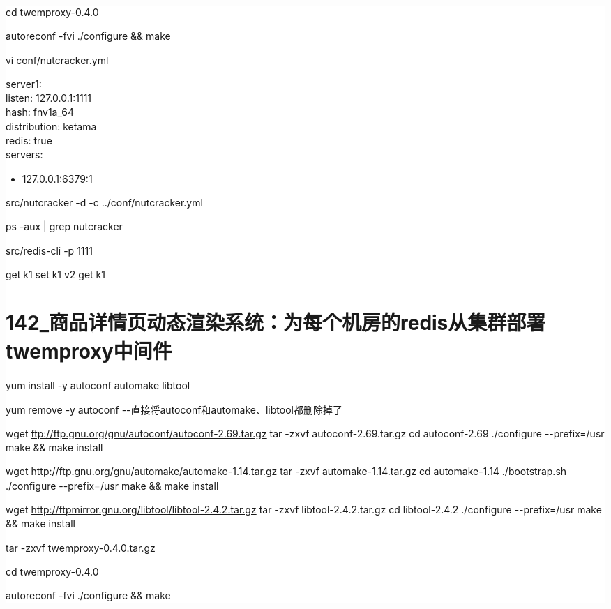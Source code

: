cd twemproxy-0.4.0

autoreconf -fvi
./configure && make

vi conf/nutcracker.yml  

server1:  
  listen: 127.0.0.1:1111  
  hash: fnv1a_64  
  distribution: ketama  
  redis: true  
  servers:  
   - 127.0.0.1:6379:1 

src/nutcracker -d -c ../conf/nutcracker.yml 

ps -aux | grep nutcracker

src/redis-cli -p 1111  

get k1
set k1 v2
get k1


# 142_商品详情页动态渲染系统：为每个机房的redis从集群部署twemproxy中间件


yum install -y autoconf automake libtool

yum remove -y autoconf --直接将autoconf和automake、libtool都删除掉了

wget ftp://ftp.gnu.org/gnu/autoconf/autoconf-2.69.tar.gz
tar -zxvf autoconf-2.69.tar.gz
cd autoconf-2.69 
./configure --prefix=/usr
make && make install

wget http://ftp.gnu.org/gnu/automake/automake-1.14.tar.gz
tar -zxvf automake-1.14.tar.gz 
cd automake-1.14
./bootstrap.sh
./configure --prefix=/usr
make && make install

wget http://ftpmirror.gnu.org/libtool/libtool-2.4.2.tar.gz
tar -zxvf libtool-2.4.2.tar.gz
cd libtool-2.4.2
./configure --prefix=/usr
make && make install

tar -zxvf twemproxy-0.4.0.tar.gz

cd twemproxy-0.4.0

autoreconf -fvi
./configure && make
